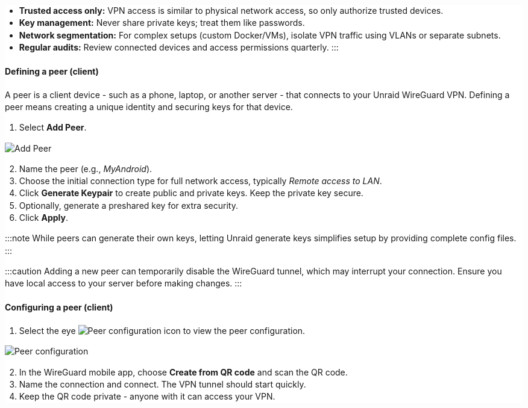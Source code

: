 - **Trusted access only:** VPN access is similar to physical network access, so only authorize trusted devices.
- **Key management:** Never share private keys; treat them like passwords.
- **Network segmentation:** For complex setups (custom Docker/VMs), isolate VPN traffic using VLANs or separate subnets.
- **Regular audits:** Review connected devices and access permissions quarterly.
:::

#### Defining a peer (client)

A peer is a client device - such as a phone, laptop, or another server - that connects to your Unraid WireGuard VPN. Defining a peer means creating a unique identity and securing keys for that device.

1. Select **Add Peer**.

<div style={{ margin: 'auto', maxWidth: '600px', display: 'flex', flexDirection: 'column', alignItems: 'center' }}>

![Add Peer](/img/peer-add.png)
</div>

2. Name the peer (e.g., *MyAndroid*).
3. Choose the initial connection type for full network access, typically *Remote access to LAN*.
4. Click **Generate Keypair** to create public and private keys. Keep the private key secure.
5. Optionally, generate a preshared key for extra security.
6. Click **Apply**.

:::note
While peers can generate their own keys, letting Unraid generate keys simplifies setup by providing complete config files.
:::

:::caution
Adding a new peer can temporarily disable the WireGuard tunnel, which may interrupt your connection. Ensure you have local access to your server before making changes.
:::

#### Configuring a peer (client)

<Tabs>
<TabItem value="mobile" label="Mobile device" default>

1. Select the eye ![Peer configuration](/img/eye-icon.png) icon to view the peer configuration.

<div style={{ margin: 'auto', maxWidth: '600px', display: 'flex', flexDirection: 'column', alignItems: 'center' }}>

![Peer configuration](/img/peer-eye.png)
</div>

2. In the WireGuard mobile app, choose **Create from QR code** and scan the QR code.
3. Name the connection and connect. The VPN tunnel should start quickly.
4. Keep the QR code private - anyone with it can access your VPN.

</TabItem>
<TabItem value="other" label="Other devices">

